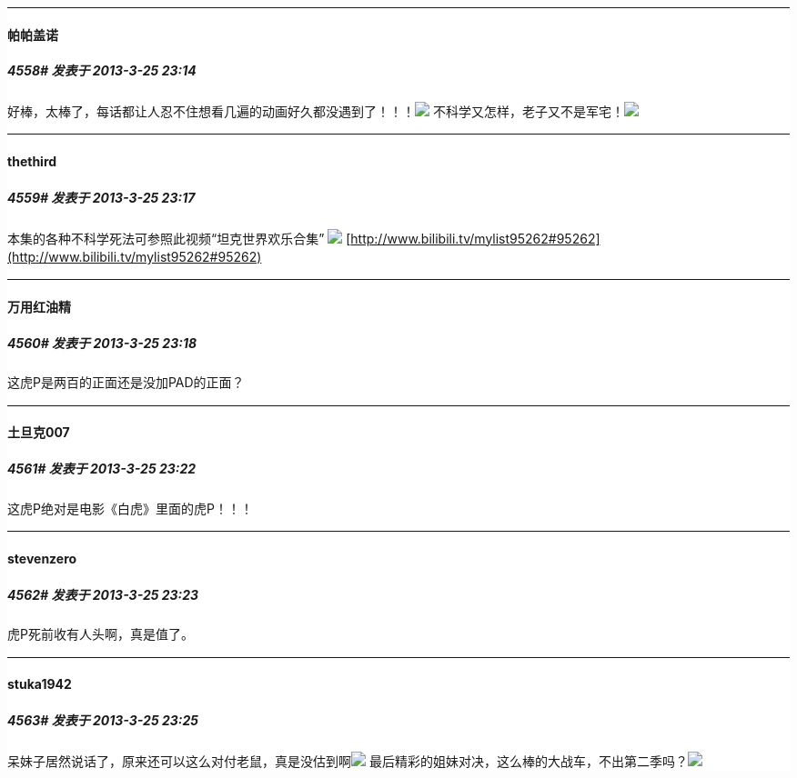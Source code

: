-----

####  帕帕盖诺  
##### 4558#       发表于 2013-3-25 23:14


好棒，太棒了，每话都让人忍不住想看几遍的动画好久都没遇到了！！！<img src="https://static.saraba1st.com/image/smiley/face/161.jpg" referrerpolicy="no-referrer">
不科学又怎样，老子又不是军宅！<img src="https://static.saraba1st.com/image/smiley/face/161.jpg" referrerpolicy="no-referrer">


-----

####  thethird  
##### 4559#       发表于 2013-3-25 23:17


本集的各种不科学死法可参照此视频“坦克世界欢乐合集”
<img src="https://static.saraba1st.com/image/smiley/face/119.gif" referrerpolicy="no-referrer">
[http://www.bilibili.tv/mylist95262#95262](http://www.bilibili.tv/mylist95262#95262)


-----

####  万用红油精  
##### 4560#       发表于 2013-3-25 23:18


这虎P是两百的正面还是没加PAD的正面？


-----

####  土旦克007  
##### 4561#       发表于 2013-3-25 23:22


这虎P绝对是电影《白虎》里面的虎P！！！


-----

####  stevenzero  
##### 4562#       发表于 2013-3-25 23:23


虎P死前收有人头啊，真是值了。


-----

####  stuka1942  
##### 4563#       发表于 2013-3-25 23:25


呆妹子居然说话了，原来还可以这么对付老鼠，真是没估到啊<img src="https://static.saraba1st.com/image/smiley/face/119.gif" referrerpolicy="no-referrer">
最后精彩的姐妹对决，这么棒的大战车，不出第二季吗？<img src="https://static.saraba1st.com/image/smiley/face/13.gif" referrerpolicy="no-referrer">
